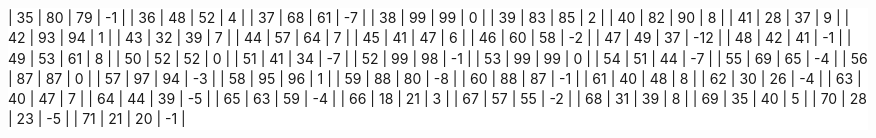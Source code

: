 | 35 | 80 | 79 | -1 |
| 36 | 48 | 52 | 4 |
| 37 | 68 | 61 | -7 |
| 38 | 99 | 99 | 0 |
| 39 | 83 | 85 | 2 |
| 40 | 82 | 90 | 8 |
| 41 | 28 | 37 | 9 |
| 42 | 93 | 94 | 1 |
| 43 | 32 | 39 | 7 |
| 44 | 57 | 64 | 7 |
| 45 | 41 | 47 | 6 |
| 46 | 60 | 58 | -2 |
| 47 | 49 | 37 | -12 |
| 48 | 42 | 41 | -1 |
| 49 | 53 | 61 | 8 |
| 50 | 52 | 52 | 0 |
| 51 | 41 | 34 | -7 |
| 52 | 99 | 98 | -1 |
| 53 | 99 | 99 | 0 |
| 54 | 51 | 44 | -7 |
| 55 | 69 | 65 | -4 |
| 56 | 87 | 87 | 0 |
| 57 | 97 | 94 | -3 |
| 58 | 95 | 96 | 1 |
| 59 | 88 | 80 | -8 |
| 60 | 88 | 87 | -1 |
| 61 | 40 | 48 | 8 |
| 62 | 30 | 26 | -4 |
| 63 | 40 | 47 | 7 |
| 64 | 44 | 39 | -5 |
| 65 | 63 | 59 | -4 |
| 66 | 18 | 21 | 3 |
| 67 | 57 | 55 | -2 |
| 68 | 31 | 39 | 8 |
| 69 | 35 | 40 | 5 |
| 70 | 28 | 23 | -5 |
| 71 | 21 | 20 | -1 |